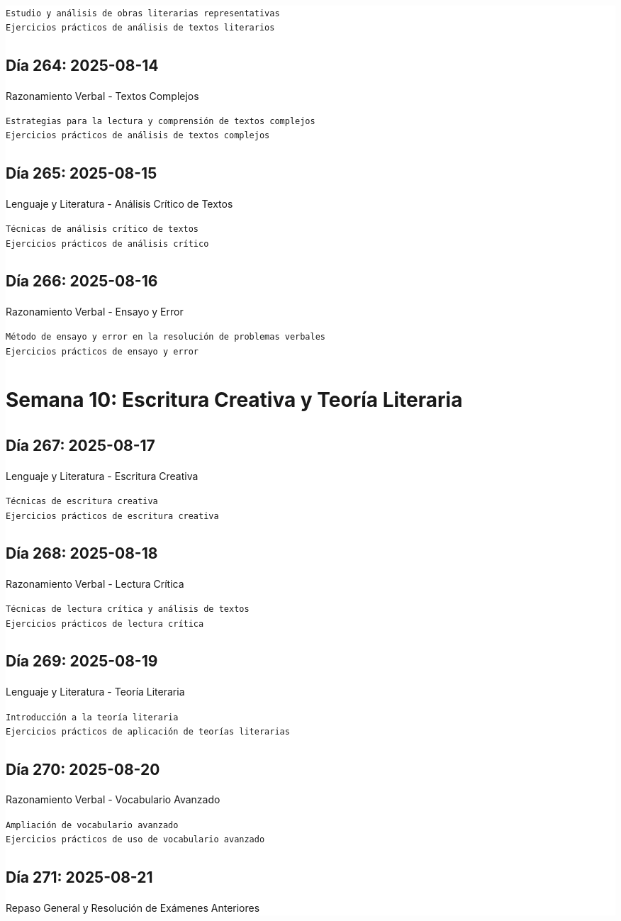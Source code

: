     Estudio y análisis de obras literarias representativas
    Ejercicios prácticos de análisis de textos literarios

## Día 264: 2025-08-14
Razonamiento Verbal - Textos Complejos

    Estrategias para la lectura y comprensión de textos complejos
    Ejercicios prácticos de análisis de textos complejos

## Día 265: 2025-08-15
Lenguaje y Literatura - Análisis Crítico de Textos

    Técnicas de análisis crítico de textos
    Ejercicios prácticos de análisis crítico

## Día 266: 2025-08-16
Razonamiento Verbal - Ensayo y Error

    Método de ensayo y error en la resolución de problemas verbales
    Ejercicios prácticos de ensayo y error

# Semana 10: Escritura Creativa y Teoría Literaria
## Día 267: 2025-08-17
Lenguaje y Literatura - Escritura Creativa

    Técnicas de escritura creativa
    Ejercicios prácticos de escritura creativa

## Día 268: 2025-08-18
Razonamiento Verbal - Lectura Crítica

    Técnicas de lectura crítica y análisis de textos
    Ejercicios prácticos de lectura crítica

## Día 269: 2025-08-19
Lenguaje y Literatura - Teoría Literaria

    Introducción a la teoría literaria
    Ejercicios prácticos de aplicación de teorías literarias

## Día 270: 2025-08-20
Razonamiento Verbal - Vocabulario Avanzado

    Ampliación de vocabulario avanzado
    Ejercicios prácticos de uso de vocabulario avanzado

## Día 271: 2025-08-21
Repaso General y Resolución de Exámenes Anteriores
